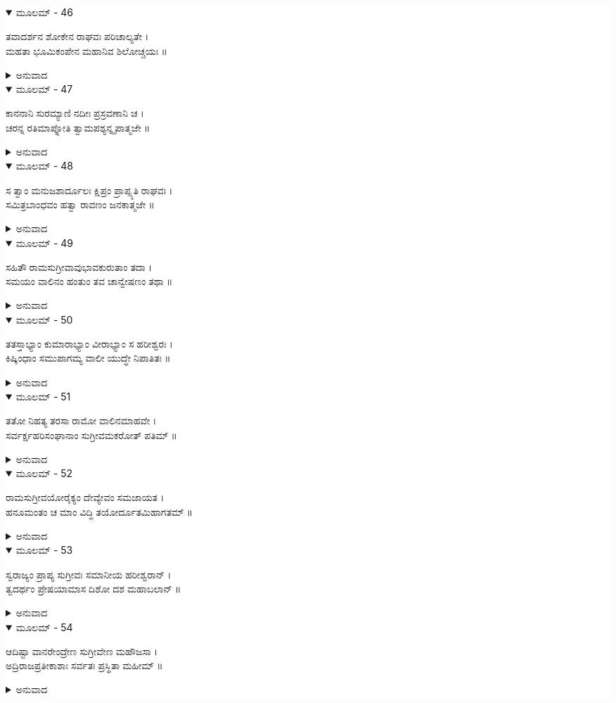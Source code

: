 <details open><summary>ಮೂಲಮ್ - 46</summary>

ತವಾದರ್ಶನ ಶೋಕೇನ ರಾಘವಃ ಪರಿಚಾಲ್ಯತೇ ।  
ಮಹತಾ ಭೂಮಿಕಂಪೇನ ಮಹಾನಿವ ಶಿಲೋಚ್ಚಯಃ ॥
</details>

<details><summary>ಅನುವಾದ</summary></details>

<details open><summary>ಮೂಲಮ್ - 47</summary>

ಕಾನನಾನಿ ಸುರಮ್ಯಾಣಿ ನದೀಃ ಪ್ರಸ್ರವಣಾನಿ ಚ ।  
ಚರನ್ನ ರತಿಮಾಪ್ನೋತಿ ತ್ವಾಮಪಶ್ಯನ್ನೃಪಾತ್ಮಜೇ ॥
</details>

<details><summary>ಅನುವಾದ</summary></details>

<details open><summary>ಮೂಲಮ್ - 48</summary>

ಸ ತ್ವಾಂ ಮನುಜಶಾರ್ದೂಲಃ ಕ್ಷಿಪ್ರಂ ಪ್ರಾಪ್ಸ್ಯತಿ ರಾಘವಃ ।  
ಸಮಿತ್ರಬಾಂಧವಂ ಹತ್ವಾ ರಾವಣಂ ಜನಕಾತ್ಮಜೇ ॥
</details>

<details><summary>ಅನುವಾದ</summary></details>

<details open><summary>ಮೂಲಮ್ - 49</summary>

ಸಹಿತೌ ರಾಮಸುಗ್ರೀವಾವುಭಾವಕುರುತಾಂ ತದಾ ।  
ಸಮಯಂ ವಾಲಿನಂ ಹಂತುಂ ತವ ಚಾನ್ವೇಷಣಂ ತಥಾ ॥
</details>

<details><summary>ಅನುವಾದ</summary></details>

<details open><summary>ಮೂಲಮ್ - 50</summary>

ತತಸ್ತಾಭ್ಯಾಂ ಕುಮಾರಾಭ್ಯಾಂ ವೀರಾಭ್ಯಾಂ ಸ ಹರೀಶ್ವರಃ ।  
ಕಿಷ್ಕಿಂಧಾಂ ಸಮುಪಾಗಮ್ಯ ವಾಲೀ ಯುದ್ಧೇ ನಿಪಾತಿತಃ ॥
</details>

<details><summary>ಅನುವಾದ</summary></details>

<details open><summary>ಮೂಲಮ್ - 51</summary>

ತತೋ ನಿಹತ್ಯ ತರಸಾ ರಾಮೋ ವಾಲಿನಮಾಹವೇ ।  
ಸರ್ವರ್ಕ್ಷಹರಿಸಂಘಾನಾಂ ಸುಗ್ರೀವಮಕರೋತ್ ಪತಿಮ್ ॥
</details>

<details><summary>ಅನುವಾದ</summary></details>

<details open><summary>ಮೂಲಮ್ - 52</summary>

ರಾಮಸುಗ್ರೀವಯೋರೈಕ್ಯಂ ದೇವ್ಯೇವಂ ಸಮಜಾಯತ ।  
ಹನೂಮಂತಂ ಚ ಮಾಂ ವಿದ್ಧಿ ತಯೋರ್ದೂತಮಿಹಾಗತಮ್ ॥
</details>

<details><summary>ಅನುವಾದ</summary></details>

<details open><summary>ಮೂಲಮ್ - 53</summary>

ಸ್ವರಾಜ್ಯಂ ಪ್ರಾಪ್ಯ ಸುಗ್ರೀವಃ ಸಮಾನೀಯ ಹರೀಶ್ವರಾನ್ ।  
ತ್ವದರ್ಥಂ ಪ್ರೇಷಯಾಮಾಸ ದಿಶೋ ದಶ ಮಹಾಬಲಾನ್ ॥
</details>

<details><summary>ಅನುವಾದ</summary></details>

<details open><summary>ಮೂಲಮ್ - 54</summary>

ಆದಿಷ್ಟಾ ವಾನರೇಂದ್ರೇಣ ಸುಗ್ರೀವೇಣ ಮಹೌಜಸಾ ।  
ಅದ್ರಿರಾಜಪ್ರತೀಕಾಶಾಃ ಸರ್ವತಃ ಪ್ರಸ್ಥಿತಾ ಮಹೀಮ್ ॥
</details>

<details><summary>ಅನುವಾದ</summary>

